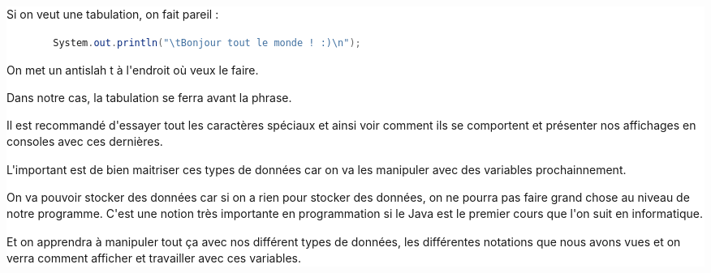 Si on veut une tabulation, on fait pareil :
```powershell
		System.out.println("\tBonjour tout le monde ! :)\n");
```	
On met un antislah t à l'endroit où veux le faire.

Dans notre cas, la tabulation se ferra avant la phrase.
	
Il est recommandé d'essayer tout les caractères spéciaux et ainsi voir comment ils se comportent et présenter nos affichages en consoles avec ces dernières.
	
L'important est de bien maitriser ces types de données car on va les manipuler avec des variables prochainnement.
	
On va pouvoir stocker des données car si on a rien pour stocker des données, on ne pourra pas faire grand chose au niveau de notre programme. C'est une notion très importante en programmation si le Java est le premier cours que l'on suit en informatique.
	
Et on apprendra à manipuler tout ça avec nos différent types de données, les différentes notations que nous avons vues et on verra comment afficher et travailler avec ces variables.